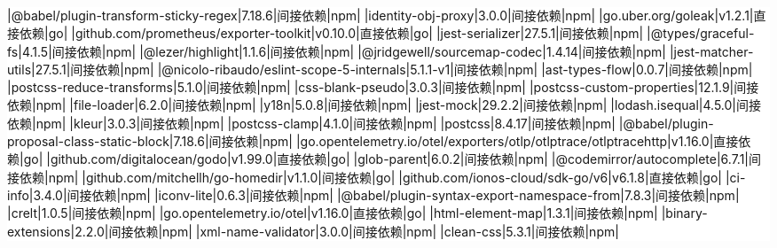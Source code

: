 |@babel/plugin-transform-sticky-regex|7.18.6|间接依赖|npm|
|identity-obj-proxy|3.0.0|间接依赖|npm|
|go.uber.org/goleak|v1.2.1|直接依赖|go|
|github.com/prometheus/exporter-toolkit|v0.10.0|直接依赖|go|
|jest-serializer|27.5.1|间接依赖|npm|
|@types/graceful-fs|4.1.5|间接依赖|npm|
|@lezer/highlight|1.1.6|间接依赖|npm|
|@jridgewell/sourcemap-codec|1.4.14|间接依赖|npm|
|jest-matcher-utils|27.5.1|间接依赖|npm|
|@nicolo-ribaudo/eslint-scope-5-internals|5.1.1-v1|间接依赖|npm|
|ast-types-flow|0.0.7|间接依赖|npm|
|postcss-reduce-transforms|5.1.0|间接依赖|npm|
|css-blank-pseudo|3.0.3|间接依赖|npm|
|postcss-custom-properties|12.1.9|间接依赖|npm|
|file-loader|6.2.0|间接依赖|npm|
|y18n|5.0.8|间接依赖|npm|
|jest-mock|29.2.2|间接依赖|npm|
|lodash.isequal|4.5.0|间接依赖|npm|
|kleur|3.0.3|间接依赖|npm|
|postcss-clamp|4.1.0|间接依赖|npm|
|postcss|8.4.17|间接依赖|npm|
|@babel/plugin-proposal-class-static-block|7.18.6|间接依赖|npm|
|go.opentelemetry.io/otel/exporters/otlp/otlptrace/otlptracehttp|v1.16.0|直接依赖|go|
|github.com/digitalocean/godo|v1.99.0|直接依赖|go|
|glob-parent|6.0.2|间接依赖|npm|
|@codemirror/autocomplete|6.7.1|间接依赖|npm|
|github.com/mitchellh/go-homedir|v1.1.0|间接依赖|go|
|github.com/ionos-cloud/sdk-go/v6|v6.1.8|直接依赖|go|
|ci-info|3.4.0|间接依赖|npm|
|iconv-lite|0.6.3|间接依赖|npm|
|@babel/plugin-syntax-export-namespace-from|7.8.3|间接依赖|npm|
|crelt|1.0.5|间接依赖|npm|
|go.opentelemetry.io/otel|v1.16.0|直接依赖|go|
|html-element-map|1.3.1|间接依赖|npm|
|binary-extensions|2.2.0|间接依赖|npm|
|xml-name-validator|3.0.0|间接依赖|npm|
|clean-css|5.3.1|间接依赖|npm|